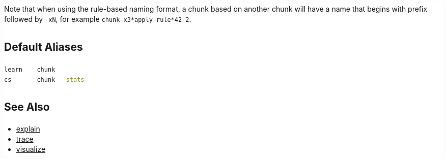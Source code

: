 Note that when using the rule-based naming format, a chunk based on another
chunk will have a name that begins with prefix followed by `-xN`, for example
`chunk-x3*apply-rule*42-2`.

## Default Aliases

```bash
learn    chunk
cs       chunk --stats
```

## See Also

-   [explain](./cmd_explain.md)
-   [trace](./cmd_trace.md)
-   [visualize](./cmd_visualize.md)
